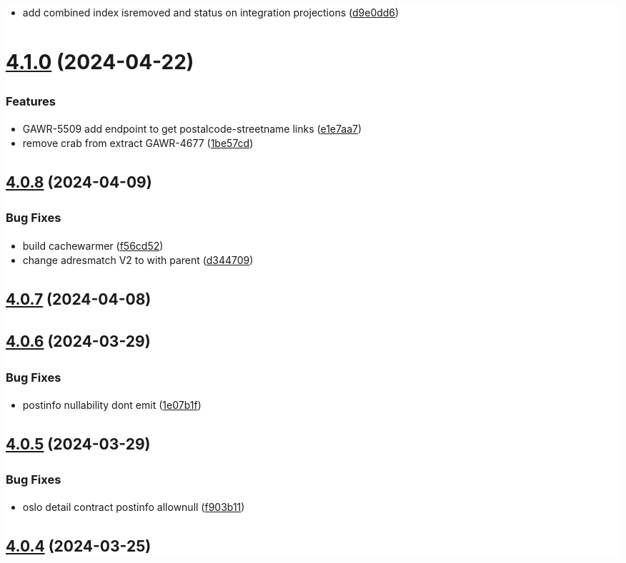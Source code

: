 * add combined index isremoved and status on integration projections ([d9e0dd6](https://github.com/informatievlaanderen/address-registry/commit/d9e0dd6e3dd1d0a6506bc3746d5fed1523396366))

# [4.1.0](https://github.com/informatievlaanderen/address-registry/compare/v4.0.8...v4.1.0) (2024-04-22)


### Features

* GAWR-5509 add endpoint to get postalcode-streetname links ([e1e7aa7](https://github.com/informatievlaanderen/address-registry/commit/e1e7aa78e9f57b3bb93d6824a732029eeb3482fb))
* remove crab from extract GAWR-4677 ([1be57cd](https://github.com/informatievlaanderen/address-registry/commit/1be57cdc1352b2d713d66f8e9b3645ef990083cb))

## [4.0.8](https://github.com/informatievlaanderen/address-registry/compare/v4.0.7...v4.0.8) (2024-04-09)


### Bug Fixes

* build cachewarmer ([f56cd52](https://github.com/informatievlaanderen/address-registry/commit/f56cd52ad87793120b6a0646bfb07c22b8712c9d))
* change adresmatch V2 to with parent ([d344709](https://github.com/informatievlaanderen/address-registry/commit/d344709a3bed6af50a364a03653cafe3197b375a))

## [4.0.7](https://github.com/informatievlaanderen/address-registry/compare/v4.0.6...v4.0.7) (2024-04-08)

## [4.0.6](https://github.com/informatievlaanderen/address-registry/compare/v4.0.5...v4.0.6) (2024-03-29)


### Bug Fixes

* postinfo nullability dont emit ([1e07b1f](https://github.com/informatievlaanderen/address-registry/commit/1e07b1fe1fe2a477fedc752d5b6067a1a5965fb6))

## [4.0.5](https://github.com/informatievlaanderen/address-registry/compare/v4.0.4...v4.0.5) (2024-03-29)


### Bug Fixes

* oslo detail contract postinfo allownull ([f903b11](https://github.com/informatievlaanderen/address-registry/commit/f903b117b35545a9f5386c25575581581c321001))

## [4.0.4](https://github.com/informatievlaanderen/address-registry/compare/v4.0.3...v4.0.4) (2024-03-25)

